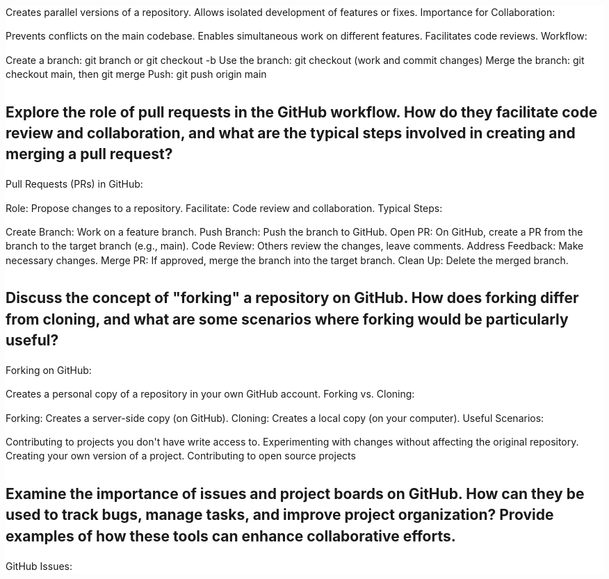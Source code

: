 Creates parallel versions of a repository.
Allows isolated development of features or fixes.
Importance for Collaboration:

Prevents conflicts on the main codebase.
Enables simultaneous work on different features.
Facilitates code reviews.
Workflow:

Create a branch: git branch <branch-name> or git checkout -b <branch-name>
Use the branch: git checkout <branch-name> (work and commit changes)
Merge the branch: git checkout main, then git merge <branch-name>
Push: git push origin main

## Explore the role of pull requests in the GitHub workflow. How do they facilitate code review and collaboration, and what are the typical steps involved in creating and merging a pull request?
Pull Requests (PRs) in GitHub:

Role: Propose changes to a repository.
Facilitate: Code review and collaboration.
Typical Steps:

Create Branch: Work on a feature branch.
Push Branch: Push the branch to GitHub.
Open PR: On GitHub, create a PR from the branch to the target branch (e.g., main).
Code Review: Others review the changes, leave comments.
Address Feedback: Make necessary changes.
Merge PR: If approved, merge the branch into the target branch.
Clean Up: Delete the merged branch.

## Discuss the concept of "forking" a repository on GitHub. How does forking differ from cloning, and what are some scenarios where forking would be particularly useful?
Forking on GitHub:

Creates a personal copy of a repository in your own GitHub account.
Forking vs. Cloning:

Forking: Creates a server-side copy (on GitHub).
Cloning: Creates a local copy (on your computer).
Useful Scenarios:

Contributing to projects you don't have write access to.
Experimenting with changes without affecting the original repository.
Creating your own version of a project.
Contributing to open source projects

## Examine the importance of issues and project boards on GitHub. How can they be used to track bugs, manage tasks, and improve project organization? Provide examples of how these tools can enhance collaborative efforts.
GitHub Issues:
